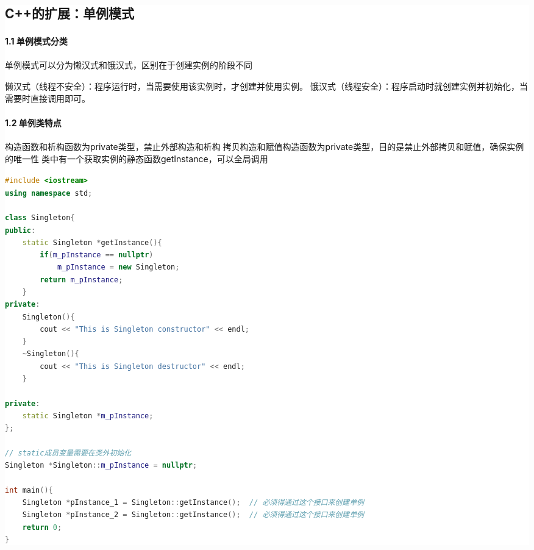 



## C++的扩展：单例模式

####  1.1 单例模式分类

单例模式可以分为懒汉式和饿汉式，区别在于创建实例的阶段不同

懒汉式（线程不安全）：程序运行时，当需要使用该实例时，才创建并使用实例。
饿汉式（线程安全）：程序启动时就创建实例并初始化，当需要时直接调用即可。

#### 1.2 单例类特点

构造函数和析构函数为private类型，禁止外部构造和析构
拷贝构造和赋值构造函数为private类型，目的是禁止外部拷贝和赋值，确保实例的唯一性
类中有一个获取实例的静态函数getInstance，可以全局调用

```C++
#include <iostream>
using namespace std;

class Singleton{
public:
    static Singleton *getInstance(){
        if(m_pInstance == nullptr)
            m_pInstance = new Singleton;
        return m_pInstance;
    }
private:
	Singleton(){
        cout << "This is Singleton constructor" << endl;
    }
    ~Singleton(){
        cout << "This is Singleton destructor" << endl;
    }    
    
private:
    static Singleton *m_pInstance;   
};

// static成员变量需要在类外初始化
Singleton *Singleton::m_pInstance = nullptr;   

int main(){
	Singleton *pInstance_1 = Singleton::getInstance();	// 必须得通过这个接口来创建单例
    Singleton *pInstance_2 = Singleton::getInstance();	// 必须得通过这个接口来创建单例
    return 0;
}
```




